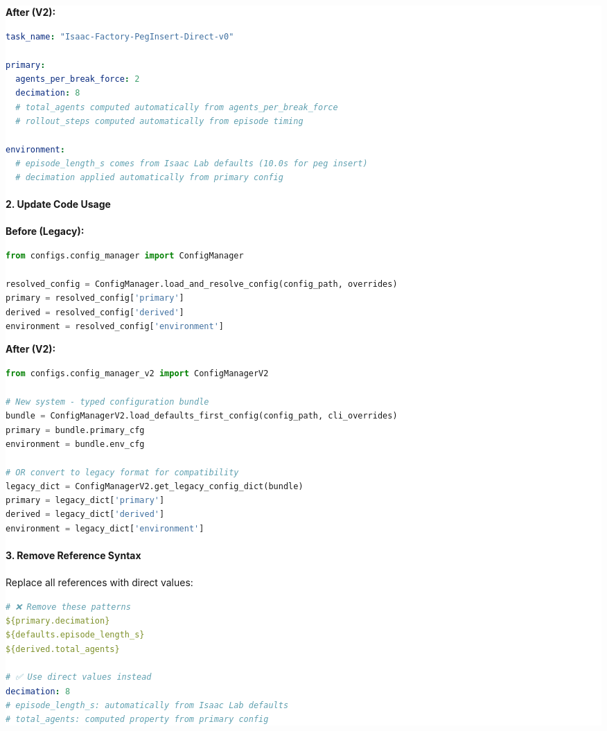 **After (V2):**
```yaml
task_name: "Isaac-Factory-PegInsert-Direct-v0"

primary:
  agents_per_break_force: 2
  decimation: 8
  # total_agents computed automatically from agents_per_break_force
  # rollout_steps computed automatically from episode timing

environment:
  # episode_length_s comes from Isaac Lab defaults (10.0s for peg insert)
  # decimation applied automatically from primary config
```

#### 2. Update Code Usage

**Before (Legacy):**
```python
from configs.config_manager import ConfigManager

resolved_config = ConfigManager.load_and_resolve_config(config_path, overrides)
primary = resolved_config['primary']
derived = resolved_config['derived']
environment = resolved_config['environment']
```

**After (V2):**
```python
from configs.config_manager_v2 import ConfigManagerV2

# New system - typed configuration bundle
bundle = ConfigManagerV2.load_defaults_first_config(config_path, cli_overrides)
primary = bundle.primary_cfg
environment = bundle.env_cfg

# OR convert to legacy format for compatibility
legacy_dict = ConfigManagerV2.get_legacy_config_dict(bundle)
primary = legacy_dict['primary']
derived = legacy_dict['derived']
environment = legacy_dict['environment']
```

#### 3. Remove Reference Syntax

Replace all references with direct values:

```yaml
# ❌ Remove these patterns
${primary.decimation}
${defaults.episode_length_s}
${derived.total_agents}

# ✅ Use direct values instead
decimation: 8
# episode_length_s: automatically from Isaac Lab defaults
# total_agents: computed property from primary config
```
